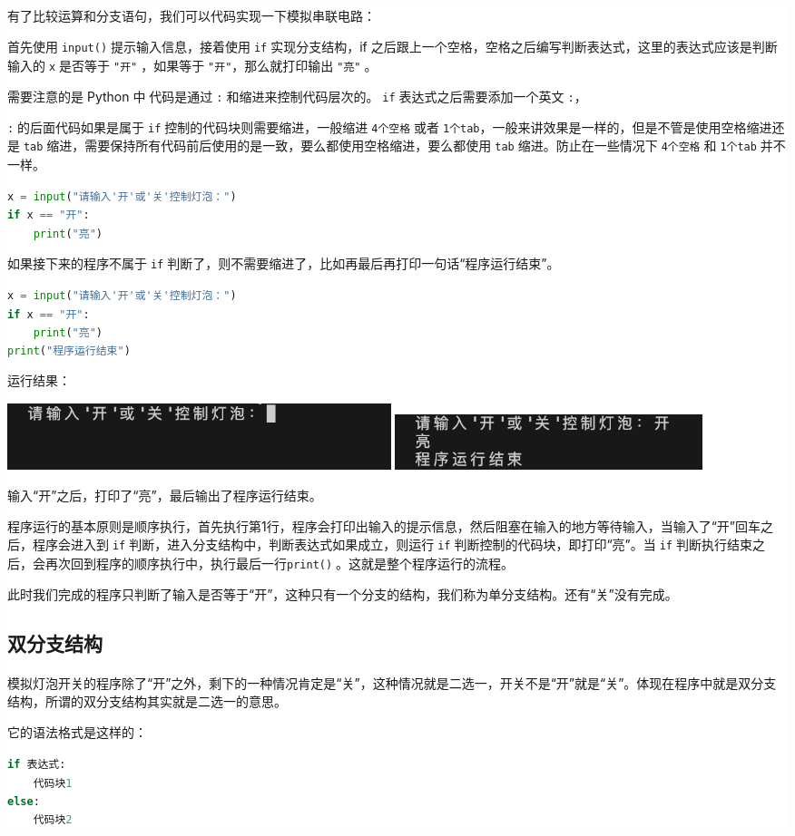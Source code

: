 有了比较运算和分支语句，我们可以代码实现一下模拟串联电路：

首先使用 `input()` 提示输入信息，接着使用 `if` 实现分支结构，if 之后跟上一个空格，空格之后编写判断表达式，这里的表达式应该是判断输入的 `x` 是否等于 `"开"` ，如果等于 `"开"`，那么就打印输出 `"亮"` 。

需要注意的是 Python 中 代码是通过 `:` 和缩进来控制代码层次的。 `if` 表达式之后需要添加一个英文 `:`，

`:` 的后面代码如果是属于 `if` 控制的代码块则需要缩进，一般缩进 `4个空格` 或者 `1个tab`，一般来讲效果是一样的，但是不管是使用空格缩进还是 `tab` 缩进，需要保持所有代码前后使用的是一致，要么都使用空格缩进，要么都使用 `tab` 缩进。防止在一些情况下 `4个空格` 和 `1个tab` 并不一样。  

```python
x = input("请输入'开'或'关'控制灯泡：")
if x == "开":
    print("亮")
```

如果接下来的程序不属于 `if` 判断了，则不需要缩进了，比如再最后再打印一句话“程序运行结束”。

```python
x = input("请输入'开'或'关'控制灯泡：")
if x == "开":
    print("亮")
print("程序运行结束")
```

运行结果：

<img src="./assets/1712736810886-70637b5f-d5ef-4ac9-9a78-07e882a01c6d.png" alt="img" style="zoom:70%;" />

<img src="./assets/1712736826239-6d9fbb0c-da36-4b52-88e5-1ed1ecc4f199.png" alt="img" style="zoom:70%;" />

输入“开”之后，打印了“亮”，最后输出了程序运行结束。



程序运行的基本原则是顺序执行，首先执行第1行，程序会打印出输入的提示信息，然后阻塞在输入的地方等待输入，当输入了“开”回车之后，程序会进入到 `if` 判断，进入分支结构中，判断表达式如果成立，则运行 `if` 判断控制的代码块，即打印“亮”。当 `if` 判断执行结束之后，会再次回到程序的顺序执行中，执行最后一行`print()` 。这就是整个程序运行的流程。



此时我们完成的程序只判断了输入是否等于“开”，这种只有一个分支的结构，我们称为单分支结构。还有“关”没有完成。

## 双分支结构

模拟灯泡开关的程序除了“开”之外，剩下的一种情况肯定是“关”，这种情况就是二选一，开关不是“开”就是“关”。体现在程序中就是双分支结构，所谓的双分支结构其实就是二选一的意思。

它的语法格式是这样的：

```python
if 表达式:
    代码块1
else:
    代码块2
```
